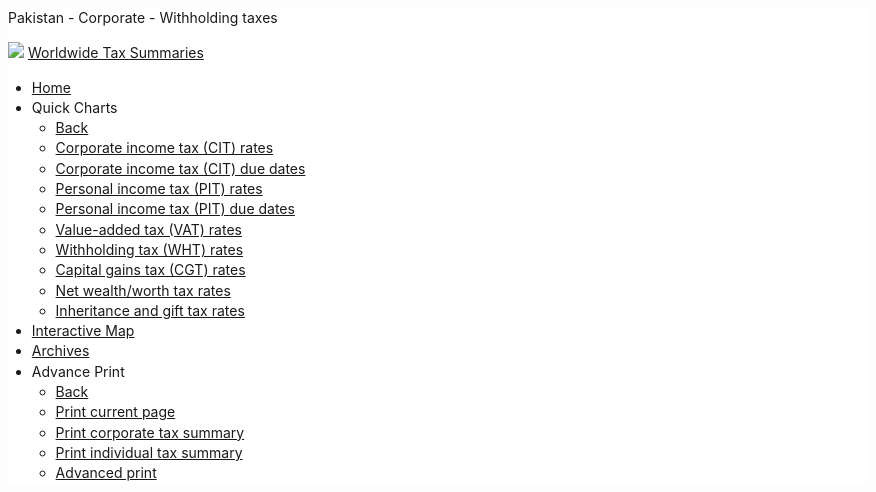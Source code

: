 








Pakistan - Corporate - Withholding taxes










































[![](-/media/world-wide-tax-summaries/dev/new-pwclogo.ashx%3Frev=857d31d9188a45cb89c2a139fca9bbc2&revision=857d31d9-188a-45cb-89c2-a139fca9bbc2&hash=185803B13B63A76ED59B9489B23256389302FCC5)](index.html)
[Worldwide Tax Summaries](index.html)

* [Home](index.html)
* Quick Charts
  + [Back](pakistan%3FtopicTypeId=d81ae229-7a96-42b6-8259-b912bb9d0322.html#)
  + [Corporate income tax (CIT) rates](quick-charts/corporate-income-tax-cit-rates.html)
  + [Corporate income tax (CIT) due dates](quick-charts/corporate-income-tax-cit-due-dates.html)
  + [Personal income tax (PIT) rates](quick-charts/personal-income-tax-pit-rates.html)
  + [Personal income tax (PIT) due dates](quick-charts/personal-income-tax-pit-due-dates.html)
  + [Value-added tax (VAT) rates](quick-charts/value-added-tax-vat-rates.html)
  + [Withholding tax (WHT) rates](quick-charts/withholding-tax-wht-rates.html)
  + [Capital gains tax (CGT) rates](quick-charts/capital-gains-tax-cgt-rates.html)
  + [Net wealth/worth tax rates](quick-charts/net-wealth-worth-tax-rates.html)
  + [Inheritance and gift tax rates](quick-charts/inheritance-and-gift-tax-rates.html)
* [Interactive Map](interactive-map.html)
* [Archives](archives.html)
* Advance Print
  + [Back](pakistan%3FtopicTypeId=d81ae229-7a96-42b6-8259-b912bb9d0322.html#)
  + [Print current page](pakistan%3FtopicTypeId=d81ae229-7a96-42b6-8259-b912bb9d0322.html#)
  + [Print corporate tax summary](pakistan%3FtopicTypeId=d81ae229-7a96-42b6-8259-b912bb9d0322.html#)
  + [Print individual tax summary](pakistan%3FtopicTypeId=d81ae229-7a96-42b6-8259-b912bb9d0322.html#)
  + [Advanced print](pakistan%3FtopicTypeId=d81ae229-7a96-42b6-8259-b912bb9d0322.html#)
